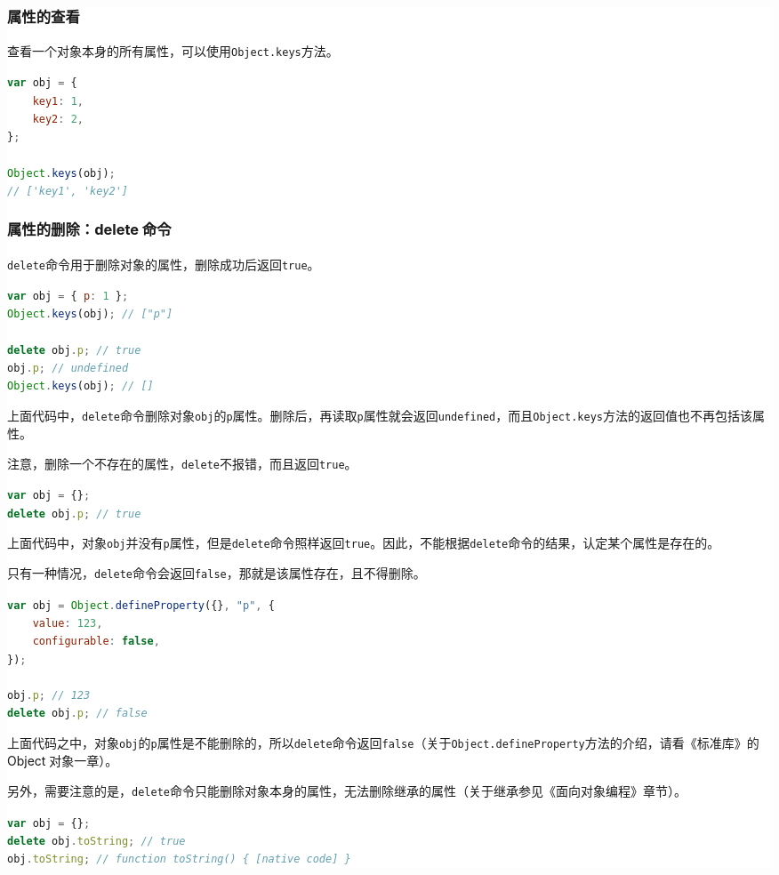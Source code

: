 ### 属性的查看

查看一个对象本身的所有属性，可以使用`Object.keys`方法。

```javascript
var obj = {
    key1: 1,
    key2: 2,
};

Object.keys(obj);
// ['key1', 'key2']
```

### 属性的删除：delete 命令

`delete`命令用于删除对象的属性，删除成功后返回`true`。

```javascript
var obj = { p: 1 };
Object.keys(obj); // ["p"]

delete obj.p; // true
obj.p; // undefined
Object.keys(obj); // []
```

上面代码中，`delete`命令删除对象`obj`的`p`属性。删除后，再读取`p`属性就会返回`undefined`，而且`Object.keys`方法的返回值也不再包括该属性。

注意，删除一个不存在的属性，`delete`不报错，而且返回`true`。

```javascript
var obj = {};
delete obj.p; // true
```

上面代码中，对象`obj`并没有`p`属性，但是`delete`命令照样返回`true`。因此，不能根据`delete`命令的结果，认定某个属性是存在的。

只有一种情况，`delete`命令会返回`false`，那就是该属性存在，且不得删除。

```javascript
var obj = Object.defineProperty({}, "p", {
    value: 123,
    configurable: false,
});

obj.p; // 123
delete obj.p; // false
```

上面代码之中，对象`obj`的`p`属性是不能删除的，所以`delete`命令返回`false`（关于`Object.defineProperty`方法的介绍，请看《标准库》的 Object 对象一章）。

另外，需要注意的是，`delete`命令只能删除对象本身的属性，无法删除继承的属性（关于继承参见《面向对象编程》章节）。

```javascript
var obj = {};
delete obj.toString; // true
obj.toString; // function toString() { [native code] }
```
